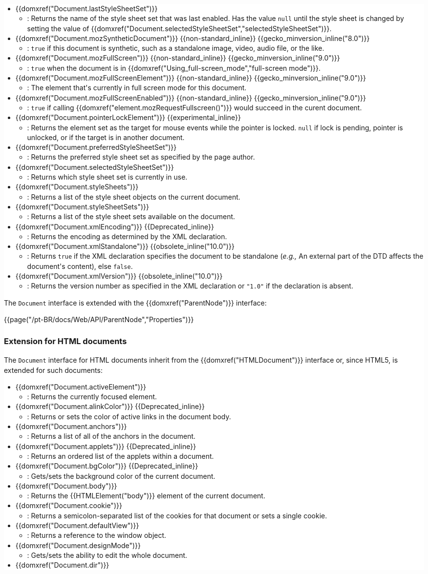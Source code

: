 - {{domxref("Document.lastStyleSheetSet")}}
  - : Returns the name of the style sheet set that was last enabled. Has the value `null` until the style sheet is changed by setting the value of {{domxref("Document.selectedStyleSheetSet","selectedStyleSheetSet")}}.
- {{domxref("Document.mozSyntheticDocument")}} {{non-standard_inline}} {{gecko_minversion_inline("8.0")}}
  - : `true` if this document is synthetic, such as a standalone image, video, audio file, or the like.
- {{domxref("Document.mozFullScreen")}} {{non-standard_inline}} {{gecko_minversion_inline("9.0")}}
  - : `true` when the document is in {{domxref("Using_full-screen_mode","full-screen mode")}}.
- {{domxref("Document.mozFullScreenElement")}} {{non-standard_inline}} {{gecko_minversion_inline("9.0")}}
  - : The element that's currently in full screen mode for this document.
- {{domxref("Document.mozFullScreenEnabled")}} {{non-standard_inline}} {{gecko_minversion_inline("9.0")}}
  - : `true` if calling {{domxref("element.mozRequestFullscreen()")}} would succeed in the curent document.
- {{domxref("Document.pointerLockElement")}} {{experimental_inline}}
  - : Returns the element set as the target for mouse events while the pointer is locked. `null` if lock is pending, pointer is unlocked, or if the target is in another document.
- {{domxref("Document.preferredStyleSheetSet")}}
  - : Returns the preferred style sheet set as specified by the page author.
- {{domxref("Document.selectedStyleSheetSet")}}
  - : Returns which style sheet set is currently in use.
- {{domxref("Document.styleSheets")}}
  - : Returns a list of the style sheet objects on the current document.
- {{domxref("Document.styleSheetSets")}}
  - : Returns a list of the style sheet sets available on the document.
- {{domxref("Document.xmlEncoding")}} {{Deprecated_inline}}
  - : Returns the encoding as determined by the XML declaration.
- {{domxref("Document.xmlStandalone")}} {{obsolete_inline("10.0")}}
  - : Returns `true` if the XML declaration specifies the document to be standalone (_e.g.,_ An external part of the DTD affects the document's content), else `false`.
- {{domxref("Document.xmlVersion")}} {{obsolete_inline("10.0")}}
  - : Returns the version number as specified in the XML declaration or `"1.0"` if the declaration is absent.

The `Document` interface is extended with the {{domxref("ParentNode")}} interface:

{{page("/pt-BR/docs/Web/API/ParentNode","Properties")}}

### Extension for HTML documents

The `Document` interface for HTML documents inherit from the {{domxref("HTMLDocument")}} interface or, since HTML5, is extended for such documents:

- {{domxref("Document.activeElement")}}
  - : Returns the currently focused element.
- {{domxref("Document.alinkColor")}} {{Deprecated_inline}}
  - : Returns or sets the color of active links in the document body.
- {{domxref("Document.anchors")}}
  - : Returns a list of all of the anchors in the document.
- {{domxref("Document.applets")}} {{Deprecated_inline}}
  - : Returns an ordered list of the applets within a document.
- {{domxref("Document.bgColor")}} {{Deprecated_inline}}
  - : Gets/sets the background color of the current document.
- {{domxref("Document.body")}}
  - : Returns the {{HTMLElement("body")}} element of the current document.
- {{domxref("Document.cookie")}}
  - : Returns a semicolon-separated list of the cookies for that document or sets a single cookie.
- {{domxref("Document.defaultView")}}
  - : Returns a reference to the window object.
- {{domxref("Document.designMode")}}
  - : Gets/sets the ability to edit the whole document.
- {{domxref("Document.dir")}}
